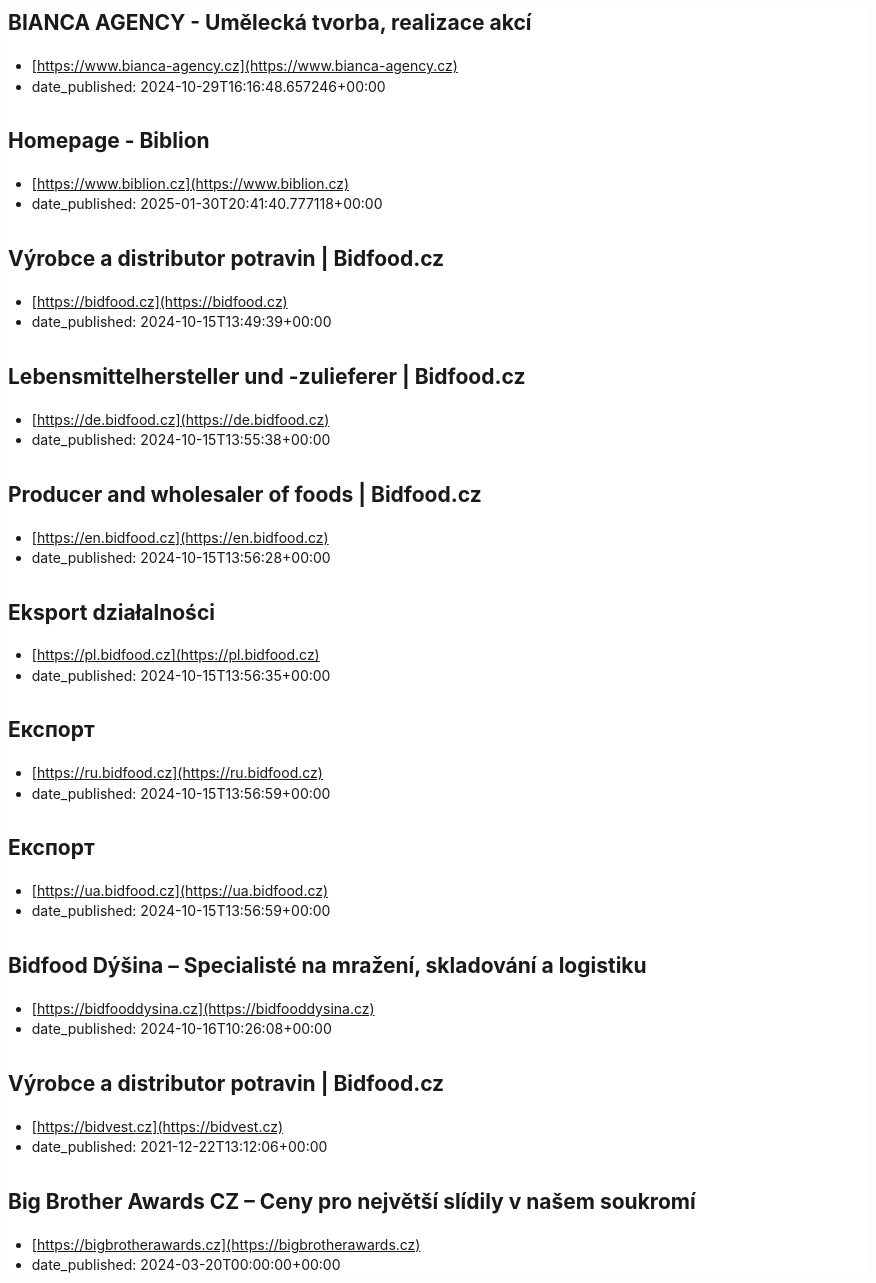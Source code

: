  ## BIANCA AGENCY - Umělecká tvorba, realizace akcí
 - [https://www.bianca-agency.cz](https://www.bianca-agency.cz)
 - date_published: 2024-10-29T16:16:48.657246+00:00

 ## Homepage - Biblion
 - [https://www.biblion.cz](https://www.biblion.cz)
 - date_published: 2025-01-30T20:41:40.777118+00:00

 ## Výrobce a distributor potravin | Bidfood.cz
 - [https://bidfood.cz](https://bidfood.cz)
 - date_published: 2024-10-15T13:49:39+00:00

 ## Lebensmittelhersteller und -zulieferer | Bidfood.cz
 - [https://de.bidfood.cz](https://de.bidfood.cz)
 - date_published: 2024-10-15T13:55:38+00:00

 ## Producer and wholesaler of foods | Bidfood.cz
 - [https://en.bidfood.cz](https://en.bidfood.cz)
 - date_published: 2024-10-15T13:56:28+00:00

 ## Eksport działalności
 - [https://pl.bidfood.cz](https://pl.bidfood.cz)
 - date_published: 2024-10-15T13:56:35+00:00

 ## Експорт
 - [https://ru.bidfood.cz](https://ru.bidfood.cz)
 - date_published: 2024-10-15T13:56:59+00:00

 ## Експорт
 - [https://ua.bidfood.cz](https://ua.bidfood.cz)
 - date_published: 2024-10-15T13:56:59+00:00

 ## Bidfood Dýšina – Specialisté na mražení, skladování a logistiku
 - [https://bidfooddysina.cz](https://bidfooddysina.cz)
 - date_published: 2024-10-16T10:26:08+00:00

 ## Výrobce a distributor potravin | Bidfood.cz
 - [https://bidvest.cz](https://bidvest.cz)
 - date_published: 2021-12-22T13:12:06+00:00

 ## Big Brother Awards CZ – Ceny pro největší slídily v našem soukromí
 - [https://bigbrotherawards.cz](https://bigbrotherawards.cz)
 - date_published: 2024-03-20T00:00:00+00:00
